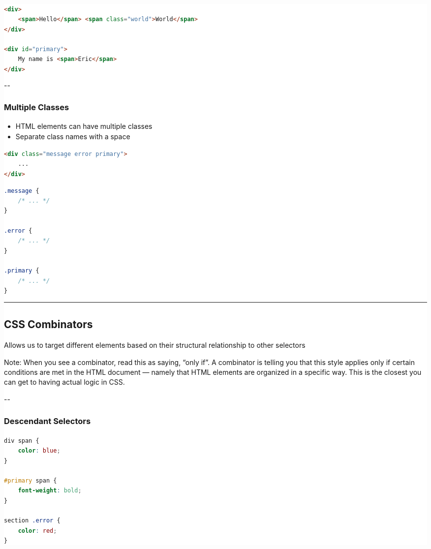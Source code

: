 ```html
<div>
    <span>Hello</span> <span class="world">World</span>
</div>

<div id="primary">
    My name is <span>Eric</span> 
</div>
```

--

### Multiple Classes
* HTML elements can have multiple classes
* Separate class names with a space

```html
<div class="message error primary">
    ...
</div>
```
```css
.message {
    /* ... */
}

.error {
    /* ... */
}

.primary {
    /* ... */
}
```

---

## CSS Combinators
Allows us to target different elements based on their structural relationship to other selectors

Note:
When you see a combinator, read this as saying, “only if”. A combinator is telling you that this style applies only if certain conditions are met in the HTML document — namely that HTML elements are organized in a specific way. This is the closest you can get to having actual logic in CSS.

--

### Descendant Selectors

```css
div span {
    color: blue;
}

#primary span {
    font-weight: bold;
}

section .error {
    color: red;
}
```
